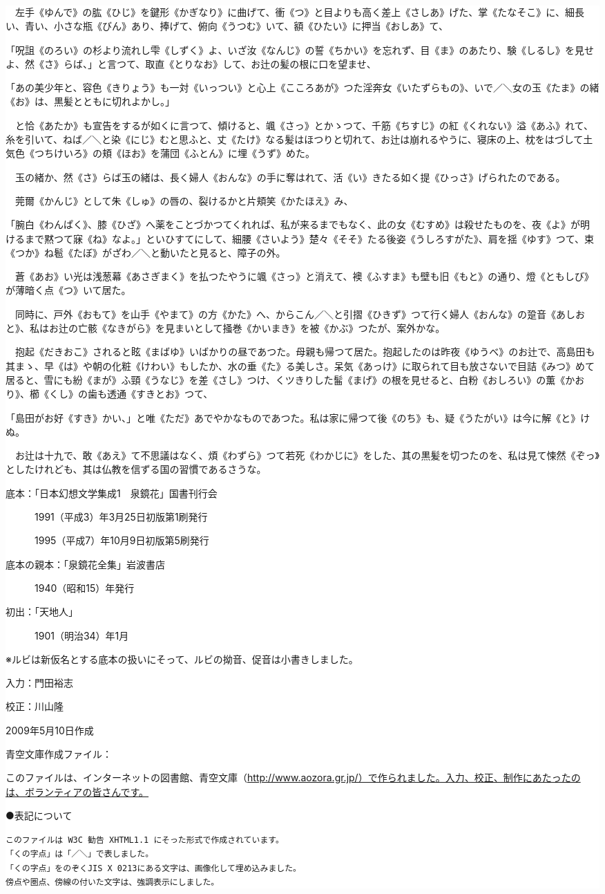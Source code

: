 　左手《ゆんで》の肱《ひじ》を鍵形《かぎなり》に曲げて、衝《つ》と目よりも高く差上《さしあ》げた、掌《たなそこ》に、細長い、青い、小さな瓶《びん》あり、捧げて、俯向《うつむ》いて、額《ひたい》に押当《おしあ》て、

「呪詛《のろい》の杉より流れし雫《しずく》よ、いざ汝《なんじ》の誓《ちかい》を忘れず、目《ま》のあたり、験《しるし》を見せよ、然《さ》らば、」と言つて、取直《とりなお》して、お辻の髪の根に口を望ませ、

「あの美少年と、容色《きりょう》も一対《いっつい》と心上《こころあが》つた淫奔女《いたずらもの》、いで／＼女の玉《たま》の緒《お》は、黒髪とともに切れよかし。」

　と恰《あたか》も宣告をするが如くに言つて、傾けると、颯《さっ》とかゝつて、千筋《ちすじ》の紅《くれない》溢《あふ》れて、糸を引いて、ねば／＼と染《にじ》むと思ふと、丈《たけ》なる髪はほつりと切れて、お辻は崩れるやうに、寝床の上、枕をはづして土気色《つちけいろ》の頬《ほお》を蒲団《ふとん》に埋《うず》めた。

　玉の緒か、然《さ》らば玉の緒は、長く婦人《おんな》の手に奪はれて、活《い》きたる如く提《ひっさ》げられたのである。

　莞爾《かんじ》として朱《しゅ》の唇の、裂けるかと片頬笑《かたほえ》み、

「腕白《わんぱく》、膝《ひざ》へ薬をことづかつてくれれば、私が来るまでもなく、此の女《むすめ》は殺せたものを、夜《よ》が明けるまで黙つて寐《ね》なよ。」といひすてにして、細腰《さいよう》楚々《そそ》たる後姿《うしろすがた》、肩を揺《ゆす》つて、束《つか》ね髱《たぼ》がざわ／＼と動いたと見ると、障子の外。

　蒼《あお》い光は浅葱幕《あさぎまく》を払つたやうに颯《さっ》と消えて、襖《ふすま》も壁も旧《もと》の通り、燈《ともしび》が薄暗く点《つ》いて居た。

　同時に、戸外《おもて》を山手《やまて》の方《かた》へ、からこん／＼と引摺《ひきず》つて行く婦人《おんな》の跫音《あしおと》、私はお辻の亡骸《なきがら》を見まいとして掻巻《かいまき》を被《かぶ》つたが、案外かな。

　抱起《だきおこ》されると眩《まばゆ》いばかりの昼であつた。母親も帰つて居た。抱起したのは昨夜《ゆうべ》のお辻で、高島田も其まゝ、早《は》や朝の化粧《けわい》もしたか、水の垂《た》る美しさ。呆気《あっけ》に取られて目も放さないで目詰《みつ》めて居ると、雪にも紛《まが》ふ頸《うなじ》を差《さし》つけ、くツきりした髷《まげ》の根を見せると、白粉《おしろい》の薫《かおり》、櫛《くし》の歯も透通《すきとお》つて、

「島田がお好《すき》かい、」と唯《ただ》あでやかなものであつた。私は家に帰つて後《のち》も、疑《うたがい》は今に解《と》けぬ。

　お辻は十九で、敢《あえ》て不思議はなく、煩《わずら》つて若死《わかじに》をした、其の黒髪を切つたのを、私は見て悚然《ぞっ》としたけれども、其は仏教を信ずる国の習慣であるさうな。













底本：「日本幻想文学集成1　泉鏡花」国書刊行会


　　　1991（平成3）年3月25日初版第1刷発行

　　　1995（平成7）年10月9日初版第5刷発行

底本の親本：「泉鏡花全集」岩波書店

　　　1940（昭和15）年発行

初出：「天地人」

　　　1901（明治34）年1月

※ルビは新仮名とする底本の扱いにそって、ルビの拗音、促音は小書きしました。

入力：門田裕志

校正：川山隆

2009年5月10日作成

青空文庫作成ファイル：

このファイルは、インターネットの図書館、青空文庫（http://www.aozora.gr.jp/）で作られました。入力、校正、制作にあたったのは、ボランティアの皆さんです。











●表記について


	このファイルは W3C 勧告 XHTML1.1 にそった形式で作成されています。
	「くの字点」は「／＼」で表しました。
	「くの字点」をのぞくJIS X 0213にある文字は、画像化して埋め込みました。
	傍点や圏点、傍線の付いた文字は、強調表示にしました。